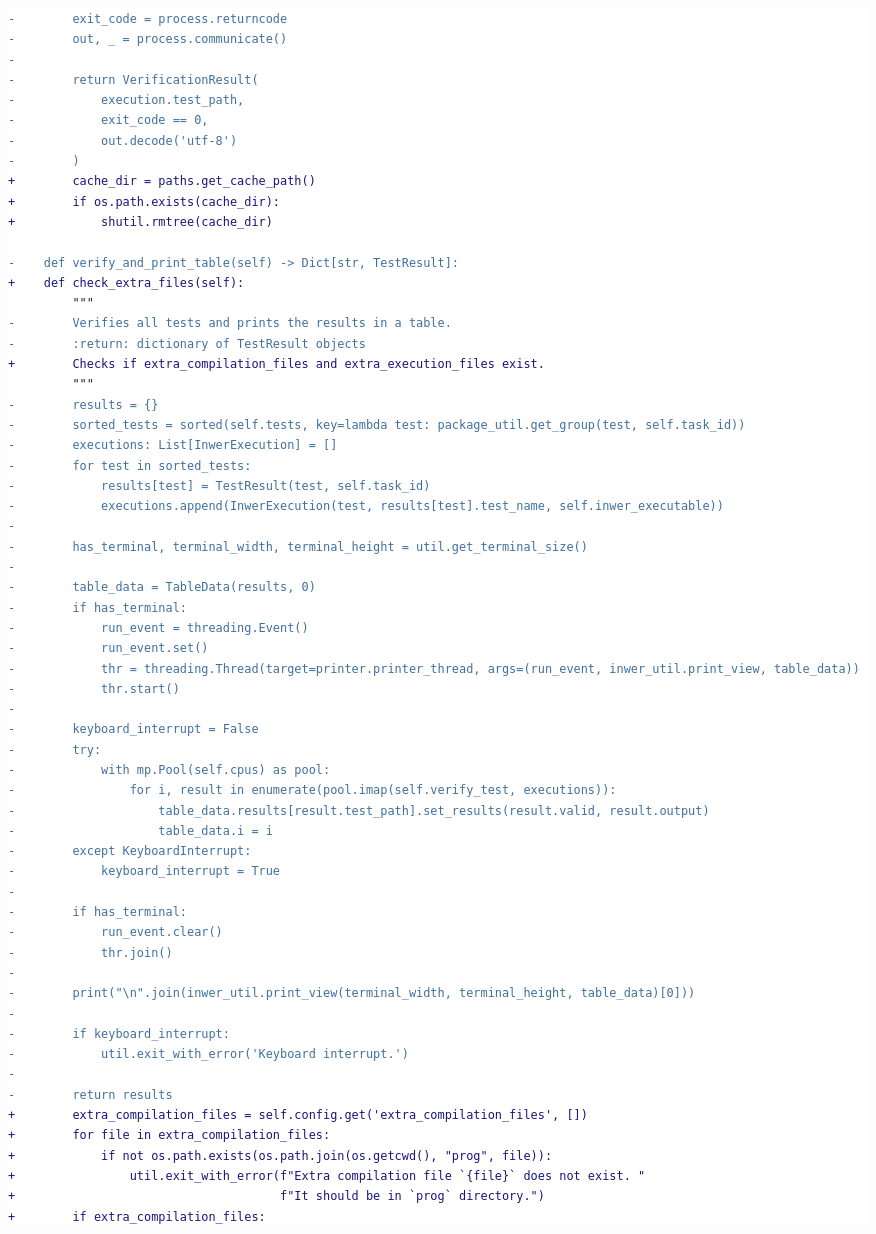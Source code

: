 ```diff
-        exit_code = process.returncode
-        out, _ = process.communicate()
-
-        return VerificationResult(
-            execution.test_path,
-            exit_code == 0,
-            out.decode('utf-8')
-        )
+        cache_dir = paths.get_cache_path()
+        if os.path.exists(cache_dir):
+            shutil.rmtree(cache_dir)
 
-    def verify_and_print_table(self) -> Dict[str, TestResult]:
+    def check_extra_files(self):
         """
-        Verifies all tests and prints the results in a table.
-        :return: dictionary of TestResult objects
+        Checks if extra_compilation_files and extra_execution_files exist.
         """
-        results = {}
-        sorted_tests = sorted(self.tests, key=lambda test: package_util.get_group(test, self.task_id))
-        executions: List[InwerExecution] = []
-        for test in sorted_tests:
-            results[test] = TestResult(test, self.task_id)
-            executions.append(InwerExecution(test, results[test].test_name, self.inwer_executable))
-
-        has_terminal, terminal_width, terminal_height = util.get_terminal_size()
-
-        table_data = TableData(results, 0)
-        if has_terminal:
-            run_event = threading.Event()
-            run_event.set()
-            thr = threading.Thread(target=printer.printer_thread, args=(run_event, inwer_util.print_view, table_data))
-            thr.start()
-
-        keyboard_interrupt = False
-        try:
-            with mp.Pool(self.cpus) as pool:
-                for i, result in enumerate(pool.imap(self.verify_test, executions)):
-                    table_data.results[result.test_path].set_results(result.valid, result.output)
-                    table_data.i = i
-        except KeyboardInterrupt:
-            keyboard_interrupt = True
-
-        if has_terminal:
-            run_event.clear()
-            thr.join()
-
-        print("\n".join(inwer_util.print_view(terminal_width, terminal_height, table_data)[0]))
-
-        if keyboard_interrupt:
-            util.exit_with_error('Keyboard interrupt.')
-
-        return results
+        extra_compilation_files = self.config.get('extra_compilation_files', [])
+        for file in extra_compilation_files:
+            if not os.path.exists(os.path.join(os.getcwd(), "prog", file)):
+                util.exit_with_error(f"Extra compilation file `{file}` does not exist. "
+                                     f"It should be in `prog` directory.")
+        if extra_compilation_files:
```